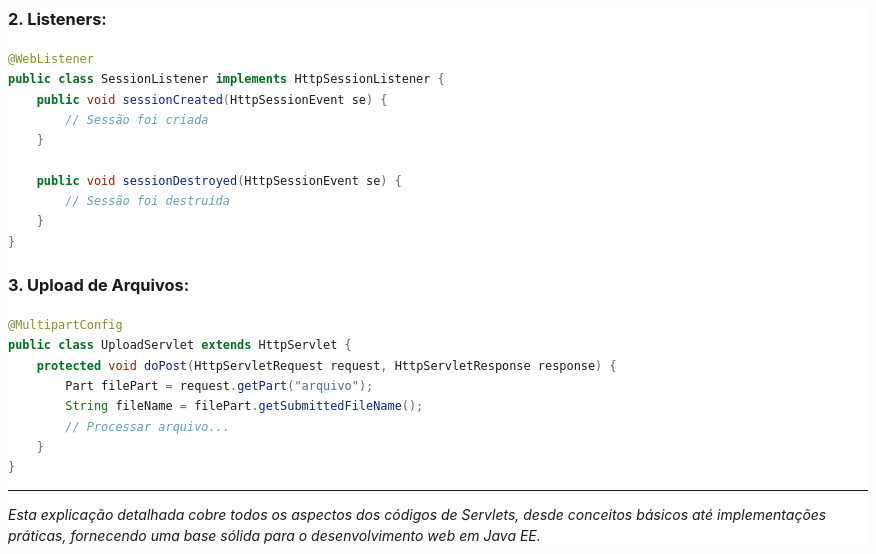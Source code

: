 ### **2. Listeners:**
```java
@WebListener
public class SessionListener implements HttpSessionListener {
    public void sessionCreated(HttpSessionEvent se) {
        // Sessão foi criada
    }
    
    public void sessionDestroyed(HttpSessionEvent se) {
        // Sessão foi destruída
    }
}
```

### **3. Upload de Arquivos:**
```java
@MultipartConfig
public class UploadServlet extends HttpServlet {
    protected void doPost(HttpServletRequest request, HttpServletResponse response) {
        Part filePart = request.getPart("arquivo");
        String fileName = filePart.getSubmittedFileName();
        // Processar arquivo...
    }
}
```

---

*Esta explicação detalhada cobre todos os aspectos dos códigos de Servlets, desde conceitos básicos até implementações práticas, fornecendo uma base sólida para o desenvolvimento web em Java EE.*
